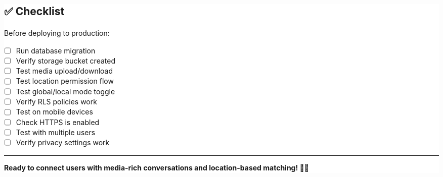 ## ✅ Checklist

Before deploying to production:

- [ ] Run database migration
- [ ] Verify storage bucket created
- [ ] Test media upload/download
- [ ] Test location permission flow
- [ ] Test global/local mode toggle
- [ ] Verify RLS policies work
- [ ] Test on mobile devices
- [ ] Check HTTPS is enabled
- [ ] Test with multiple users
- [ ] Verify privacy settings work

---

**Ready to connect users with media-rich conversations and location-based matching! 🎉📍**
